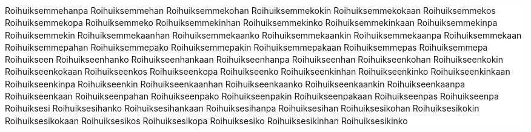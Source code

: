 Roihuiksemmehanpa
Roihuiksemmehan
Roihuiksemmekohan
Roihuiksemmekokin
Roihuiksemmekokaan
Roihuiksemmekos
Roihuiksemmekopa
Roihuiksemmeko
Roihuiksemmekinhan
Roihuiksemmekinko
Roihuiksemmekinkaan
Roihuiksemmekinpa
Roihuiksemmekin
Roihuiksemmekaanhan
Roihuiksemmekaanko
Roihuiksemmekaankin
Roihuiksemmekaanpa
Roihuiksemmekaan
Roihuiksemmepahan
Roihuiksemmepako
Roihuiksemmepakin
Roihuiksemmepakaan
Roihuiksemmepas
Roihuiksemmepa
Roihuikseen
Roihuikseenhanko
Roihuikseenhankaan
Roihuikseenhanpa
Roihuikseenhan
Roihuikseenkohan
Roihuikseenkokin
Roihuikseenkokaan
Roihuikseenkos
Roihuikseenkopa
Roihuikseenko
Roihuikseenkinhan
Roihuikseenkinko
Roihuikseenkinkaan
Roihuikseenkinpa
Roihuikseenkin
Roihuikseenkaanhan
Roihuikseenkaanko
Roihuikseenkaankin
Roihuikseenkaanpa
Roihuikseenkaan
Roihuikseenpahan
Roihuikseenpako
Roihuikseenpakin
Roihuikseenpakaan
Roihuikseenpas
Roihuikseenpa
Roihuiksesi
Roihuiksesihanko
Roihuiksesihankaan
Roihuiksesihanpa
Roihuiksesihan
Roihuiksesikohan
Roihuiksesikokin
Roihuiksesikokaan
Roihuiksesikos
Roihuiksesikopa
Roihuiksesiko
Roihuiksesikinhan
Roihuiksesikinko